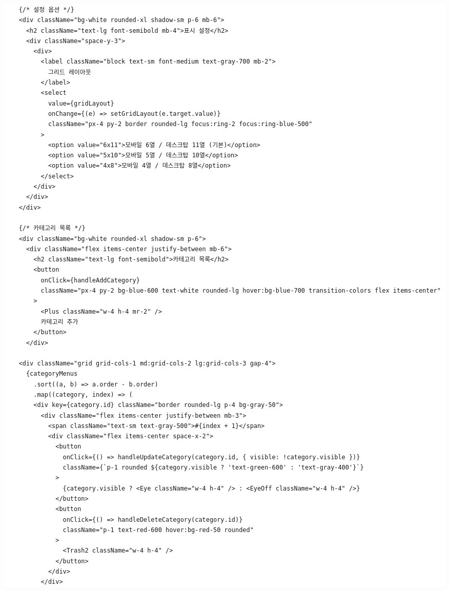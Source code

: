         {/* 설정 옵션 */}
        <div className="bg-white rounded-xl shadow-sm p-6 mb-6">
          <h2 className="text-lg font-semibold mb-4">표시 설정</h2>
          <div className="space-y-3">
            <div>
              <label className="block text-sm font-medium text-gray-700 mb-2">
                그리드 레이아웃
              </label>
              <select 
                value={gridLayout}
                onChange={(e) => setGridLayout(e.target.value)}
                className="px-4 py-2 border rounded-lg focus:ring-2 focus:ring-blue-500"
              >
                <option value="6x11">모바일 6열 / 데스크탑 11열 (기본)</option>
                <option value="5x10">모바일 5열 / 데스크탑 10열</option>
                <option value="4x8">모바일 4열 / 데스크탑 8열</option>
              </select>
            </div>
          </div>
        </div>

        {/* 카테고리 목록 */}
        <div className="bg-white rounded-xl shadow-sm p-6">
          <div className="flex items-center justify-between mb-6">
            <h2 className="text-lg font-semibold">카테고리 목록</h2>
            <button
              onClick={handleAddCategory}
              className="px-4 py-2 bg-blue-600 text-white rounded-lg hover:bg-blue-700 transition-colors flex items-center"
            >
              <Plus className="w-4 h-4 mr-2" />
              카테고리 추가
            </button>
          </div>

        <div className="grid grid-cols-1 md:grid-cols-2 lg:grid-cols-3 gap-4">
          {categoryMenus
            .sort((a, b) => a.order - b.order)
            .map((category, index) => (
            <div key={category.id} className="border rounded-lg p-4 bg-gray-50">
              <div className="flex items-center justify-between mb-3">
                <span className="text-sm text-gray-500">#{index + 1}</span>
                <div className="flex items-center space-x-2">
                  <button
                    onClick={() => handleUpdateCategory(category.id, { visible: !category.visible })}
                    className={`p-1 rounded ${category.visible ? 'text-green-600' : 'text-gray-400'}`}
                  >
                    {category.visible ? <Eye className="w-4 h-4" /> : <EyeOff className="w-4 h-4" />}
                  </button>
                  <button
                    onClick={() => handleDeleteCategory(category.id)}
                    className="p-1 text-red-600 hover:bg-red-50 rounded"
                  >
                    <Trash2 className="w-4 h-4" />
                  </button>
                </div>
              </div>
